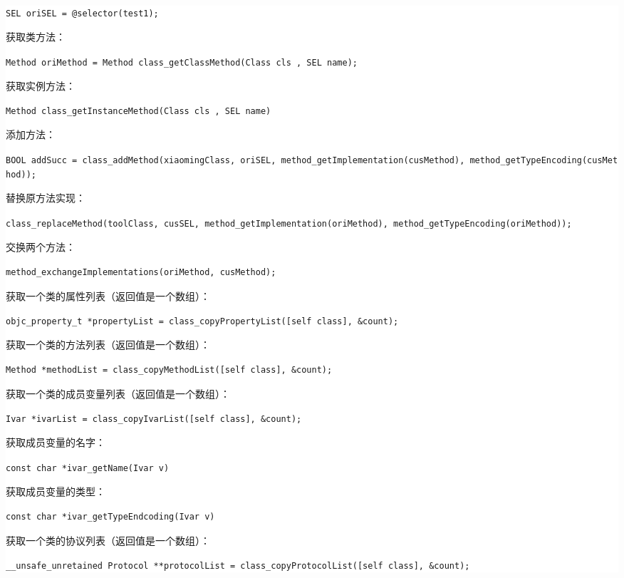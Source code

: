 <pre><code class="language-objectivec">SEL oriSEL = @selector(test1);
</code></pre>

获取类方法：

<pre><code class="language-objectivec">Method oriMethod = Method class_getClassMethod(Class cls , SEL name);
</code></pre>

获取实例方法：

<pre><code class="language-objectivec">Method class_getInstanceMethod(Class cls , SEL name)
</code></pre>

添加方法：

<pre><code class="language-objectivec">BOOL addSucc = class_addMethod(xiaomingClass, oriSEL, method_getImplementation(cusMethod), method_getTypeEncoding(cusMethod));
</code></pre>

替换原方法实现：

<pre><code class="language-objectivec">class_replaceMethod(toolClass, cusSEL, method_getImplementation(oriMethod), method_getTypeEncoding(oriMethod));
</code></pre>

交换两个方法：

<pre><code class="language-objectivec">method_exchangeImplementations(oriMethod, cusMethod);
</code></pre>

获取一个类的属性列表（返回值是一个数组）：

<pre><code class="language-objectivec">objc_property_t *propertyList = class_copyPropertyList([self class], &count);
</code></pre>

获取一个类的方法列表（返回值是一个数组）：

<pre><code class="language-objectivec">Method *methodList = class_copyMethodList([self class], &count);
</code></pre>

获取一个类的成员变量列表（返回值是一个数组）：

<pre><code class="language-objectivec">Ivar *ivarList = class_copyIvarList([self class], &count);
</code></pre>

获取成员变量的名字：

<pre><code class="language-objectivec">const char *ivar_getName(Ivar v)
</code></pre>

获取成员变量的类型：

<pre><code class="language-objectivec">const char *ivar_getTypeEndcoding(Ivar v)
</code></pre>

获取一个类的协议列表（返回值是一个数组）：

<pre><code class="language-objectivec">__unsafe_unretained Protocol **protocolList = class_copyProtocolList([self class], &count);
</code></pre>
